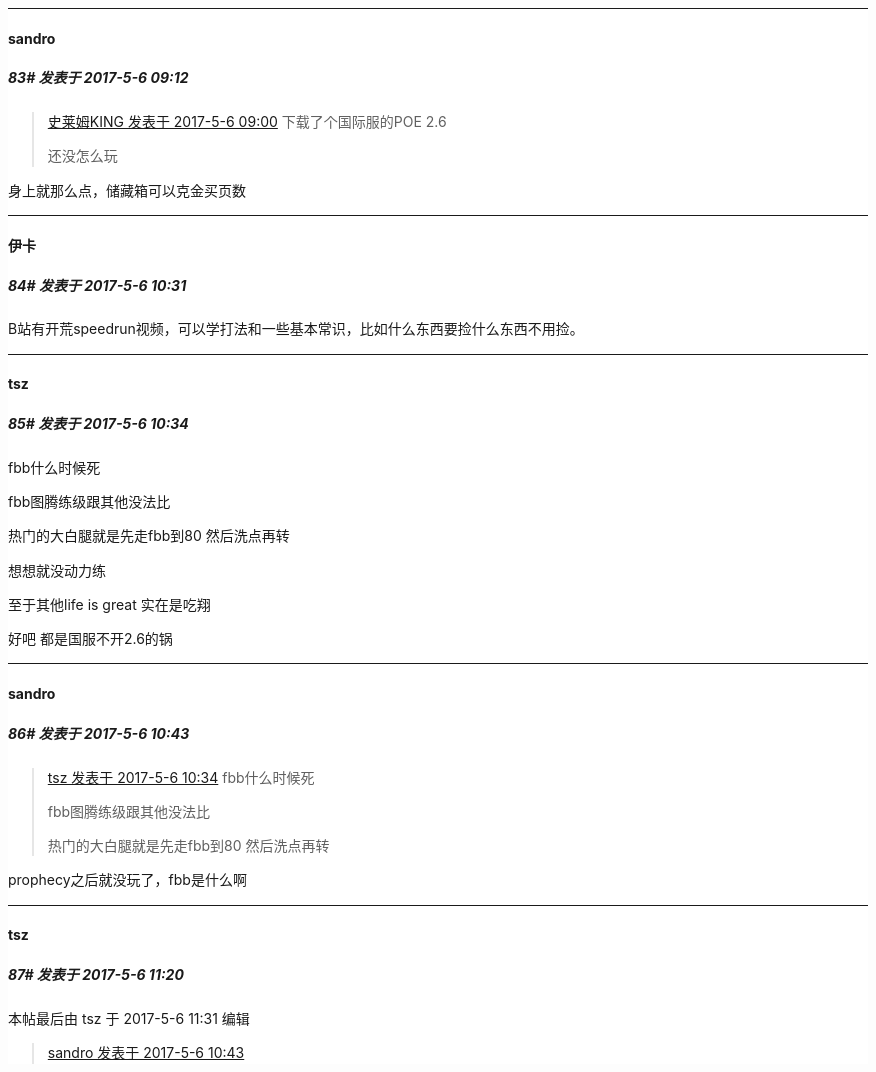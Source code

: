 *****

####  sandro  
##### 83#       发表于 2017-5-6 09:12

<blockquote><a href="httphttps://bbs.saraba1st.com/2b/forum.php?mod=redirect&amp;amp;goto=findpost&amp;amp;pid=35865417&amp;amp;ptid=1478318" target="_blank">史莱姆KING 发表于 2017-5-6 09:00</a>
下载了个国际服的POE 2.6

还没怎么玩</blockquote>
身上就那么点，储藏箱可以克金买页数

*****

####  伊卡  
##### 84#       发表于 2017-5-6 10:31

B站有开荒speedrun视频，可以学打法和一些基本常识，比如什么东西要捡什么东西不用捡。

*****

####  tsz  
##### 85#       发表于 2017-5-6 10:34

fbb什么时候死

fbb图腾练级跟其他没法比

热门的大白腿就是先走fbb到80 然后洗点再转

想想就没动力练

至于其他life is great 实在是吃翔

好吧 都是国服不开2.6的锅

*****

####  sandro  
##### 86#       发表于 2017-5-6 10:43

<blockquote><a href="httphttps://bbs.saraba1st.com/2b/forum.php?mod=redirect&amp;amp;goto=findpost&amp;amp;pid=35866059&amp;amp;ptid=1478318" target="_blank">tsz 发表于 2017-5-6 10:34</a>
fbb什么时候死

fbb图腾练级跟其他没法比

热门的大白腿就是先走fbb到80 然后洗点再转</blockquote>
prophecy之后就没玩了，fbb是什么啊

*****

####  tsz  
##### 87#       发表于 2017-5-6 11:20

 本帖最后由 tsz 于 2017-5-6 11:31 编辑 
<blockquote><a href="httphttps://bbs.saraba1st.com/2b/forum.php?mod=redirect&amp;goto=findpost&amp;pid=35866146&amp;ptid=1478318" target="_blank">sandro 发表于 2017-5-6 10:43</a>
